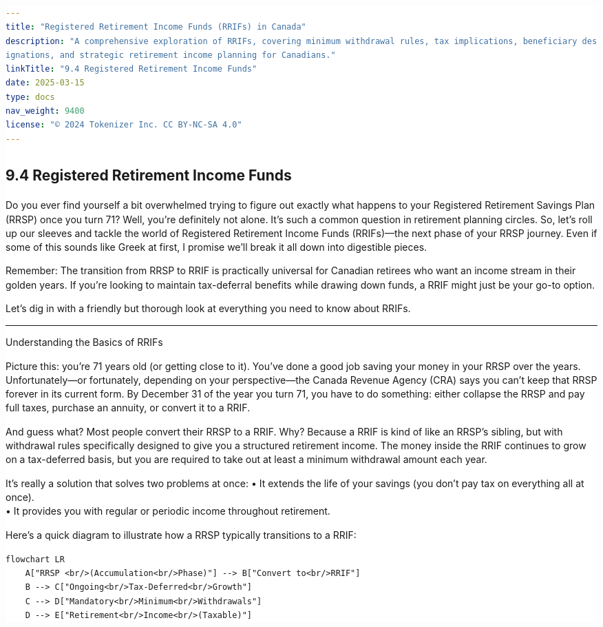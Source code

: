 ```yaml
---
title: "Registered Retirement Income Funds (RRIFs) in Canada"
description: "A comprehensive exploration of RRIFs, covering minimum withdrawal rules, tax implications, beneficiary designations, and strategic retirement income planning for Canadians."
linkTitle: "9.4 Registered Retirement Income Funds"
date: 2025-03-15
type: docs
nav_weight: 9400
license: "© 2024 Tokenizer Inc. CC BY-NC-SA 4.0"
---
```


## 9.4 Registered Retirement Income Funds

Do you ever find yourself a bit overwhelmed trying to figure out exactly what happens to your Registered Retirement Savings Plan (RRSP) once you turn 71? Well, you’re definitely not alone. It’s such a common question in retirement planning circles. So, let’s roll up our sleeves and tackle the world of Registered Retirement Income Funds (RRIFs)—the next phase of your RRSP journey. Even if some of this sounds like Greek at first, I promise we’ll break it all down into digestible pieces.

Remember: The transition from RRSP to RRIF is practically universal for Canadian retirees who want an income stream in their golden years. If you’re looking to maintain tax-deferral benefits while drawing down funds, a RRIF might just be your go-to option.

Let’s dig in with a friendly but thorough look at everything you need to know about RRIFs.

---

Understanding the Basics of RRIFs

Picture this: you’re 71 years old (or getting close to it). You’ve done a good job saving your money in your RRSP over the years. Unfortunately—or fortunately, depending on your perspective—the Canada Revenue Agency (CRA) says you can’t keep that RRSP forever in its current form. By December 31 of the year you turn 71, you have to do something: either collapse the RRSP and pay full taxes, purchase an annuity, or convert it to a RRIF.

And guess what? Most people convert their RRSP to a RRIF. Why? Because a RRIF is kind of like an RRSP’s sibling, but with withdrawal rules specifically designed to give you a structured retirement income. The money inside the RRIF continues to grow on a tax-deferred basis, but you are required to take out at least a minimum withdrawal amount each year.

It’s really a solution that solves two problems at once: 
• It extends the life of your savings (you don’t pay tax on everything all at once).  
• It provides you with regular or periodic income throughout retirement.

Here’s a quick diagram to illustrate how a RRSP typically transitions to a RRIF:

```mermaid
flowchart LR
    A["RRSP <br/>(Accumulation<br/>Phase)"] --> B["Convert to<br/>RRIF"]
    B --> C["Ongoing<br/>Tax-Deferred<br/>Growth"]
    C --> D["Mandatory<br/>Minimum<br/>Withdrawals"]
    D --> E["Retirement<br/>Income<br/>(Taxable)"]
```
